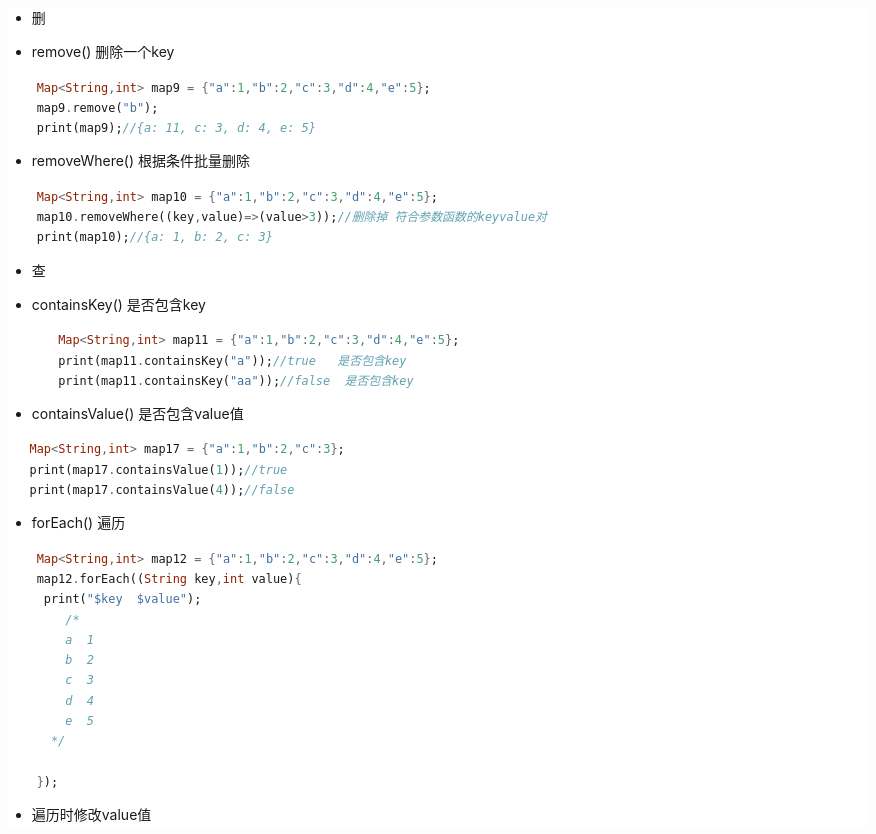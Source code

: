 
- 删

- remove() 删除一个key

```dart
    Map<String,int> map9 = {"a":1,"b":2,"c":3,"d":4,"e":5};
    map9.remove("b");
    print(map9);//{a: 11, c: 3, d: 4, e: 5}
```



- removeWhere() 根据条件批量删除

```dart
    Map<String,int> map10 = {"a":1,"b":2,"c":3,"d":4,"e":5};
    map10.removeWhere((key,value)=>(value>3));//删除掉 符合参数函数的keyvalue对
    print(map10);//{a: 1, b: 2, c: 3}
```

- 查

- containsKey() 是否包含key　　

```dart
       Map<String,int> map11 = {"a":1,"b":2,"c":3,"d":4,"e":5};
       print(map11.containsKey("a"));//true   是否包含key
       print(map11.containsKey("aa"));//false  是否包含key
```

- containsValue() 是否包含value值

```dart
   Map<String,int> map17 = {"a":1,"b":2,"c":3};
   print(map17.containsValue(1));//true
   print(map17.containsValue(4));//false
```

- forEach() 遍历


```dart
    Map<String,int> map12 = {"a":1,"b":2,"c":3,"d":4,"e":5};
    map12.forEach((String key,int value){
     print("$key  $value");
        /*
        a  1
        b  2
        c  3
        d  4
        e  5
      */
   
    });
```


- 遍历时修改value值


